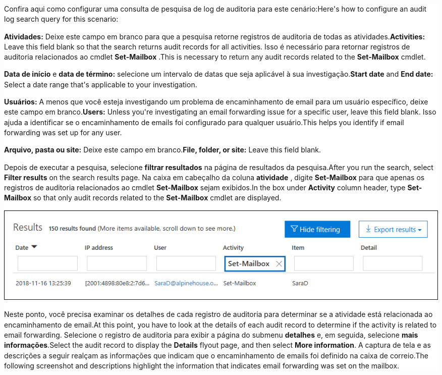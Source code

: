 <span data-ttu-id="836db-176">Confira aqui como configurar uma consulta de pesquisa de log de auditoria para este cenário:</span><span class="sxs-lookup"><span data-stu-id="836db-176">Here's how to configure an audit log search query for this scenario:</span></span>

<span data-ttu-id="836db-177">**Atividades:** Deixe este campo em branco para que a pesquisa retorne registros de auditoria de todas as atividades.</span><span class="sxs-lookup"><span data-stu-id="836db-177">**Activities:** Leave this field blank so that the search returns audit records for all activities.</span></span> <span data-ttu-id="836db-178">Isso é necessário para retornar registros de auditoria relacionados ao cmdlet **Set-Mailbox** .</span><span class="sxs-lookup"><span data-stu-id="836db-178">This is necessary to return any audit records related to the **Set-Mailbox** cmdlet.</span></span>

<span data-ttu-id="836db-179">**Data de início** e **data de término:** selecione um intervalo de datas que seja aplicável à sua investigação.</span><span class="sxs-lookup"><span data-stu-id="836db-179">**Start date** and **End date:** Select a date range that's applicable to your investigation.</span></span>

<span data-ttu-id="836db-180">**Usuários:** A menos que você esteja investigando um problema de encaminhamento de email para um usuário específico, deixe este campo em branco.</span><span class="sxs-lookup"><span data-stu-id="836db-180">**Users:** Unless you're investigating an email forwarding issue for a specific user, leave this field blank.</span></span> <span data-ttu-id="836db-181">Isso ajuda a identificar se o encaminhamento de emails foi configurado para qualquer usuário.</span><span class="sxs-lookup"><span data-stu-id="836db-181">This helps you identify if email forwarding was set up for any user.</span></span>

<span data-ttu-id="836db-182">**Arquivo, pasta ou site:** Deixe este campo em branco.</span><span class="sxs-lookup"><span data-stu-id="836db-182">**File, folder, or site:** Leave this field blank.</span></span>

<span data-ttu-id="836db-183">Depois de executar a pesquisa, selecione **filtrar resultados** na página de resultados da pesquisa.</span><span class="sxs-lookup"><span data-stu-id="836db-183">After you run the search, select **Filter results** on the search results page.</span></span> <span data-ttu-id="836db-184">Na caixa em cabeçalho da coluna **atividade** , digite **Set-Mailbox** para que apenas os registros de auditoria relacionados ao cmdlet **Set-Mailbox** sejam exibidos.</span><span class="sxs-lookup"><span data-stu-id="836db-184">In the box under **Activity** column header, type **Set-Mailbox** so that only audit records related to the **Set-Mailbox** cmdlet are displayed.</span></span>

![Filtrando os resultados de uma pesquisa de log de auditoria](media/emailforwarding1.png)

<span data-ttu-id="836db-186">Neste ponto, você precisa examinar os detalhes de cada registro de auditoria para determinar se a atividade está relacionada ao encaminhamento de email.</span><span class="sxs-lookup"><span data-stu-id="836db-186">At this point, you have to look at the details of each audit record to determine if the activity is related to email forwarding.</span></span> <span data-ttu-id="836db-187">Selecione o registro de auditoria para exibir a página do submenu **detalhes** e, em seguida, selecione **mais informações**.</span><span class="sxs-lookup"><span data-stu-id="836db-187">Select the audit record to display the **Details** flyout page, and then select **More information**.</span></span> <span data-ttu-id="836db-188">A captura de tela e as descrições a seguir realçam as informações que indicam que o encaminhamento de emails foi definido na caixa de correio.</span><span class="sxs-lookup"><span data-stu-id="836db-188">The following screenshot and descriptions highlight the information that indicates email forwarding was set on the mailbox.</span></span>
